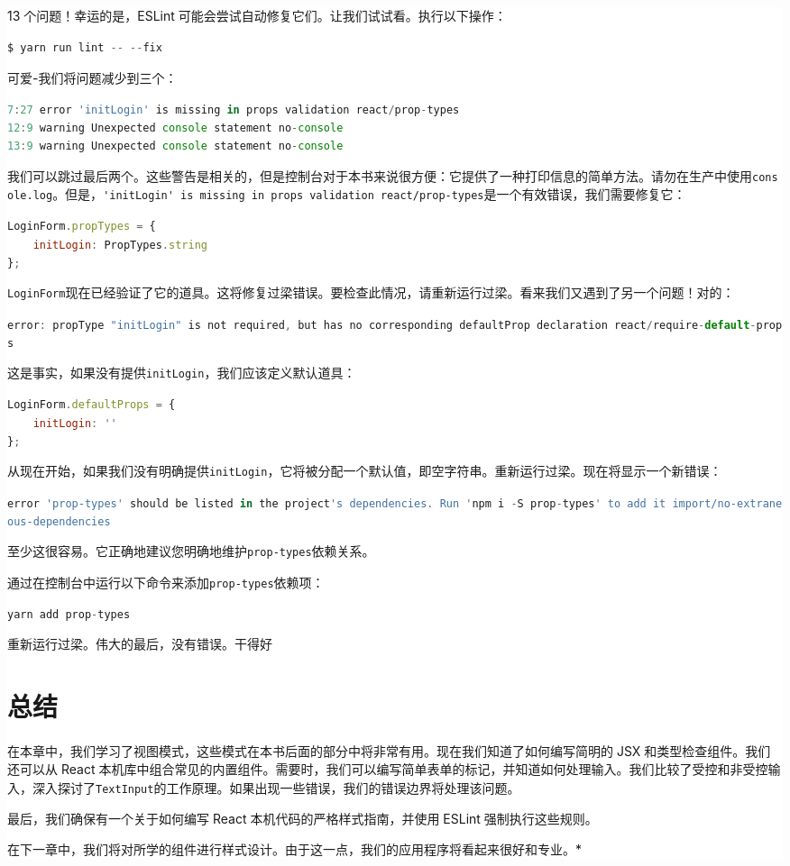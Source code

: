 13 个问题！幸运的是，ESLint 可能会尝试自动修复它们。让我们试试看。执行以下操作：

```jsx
$ yarn run lint -- --fix
```

可爱-我们将问题减少到三个：

```jsx
7:27 error 'initLogin' is missing in props validation react/prop-types
12:9 warning Unexpected console statement no-console
13:9 warning Unexpected console statement no-console
```

我们可以跳过最后两个。这些警告是相关的，但是控制台对于本书来说很方便：它提供了一种打印信息的简单方法。请勿在生产中使用`console.log`。但是，`'initLogin' is missing in props validation react/prop-types`是一个有效错误，我们需要修复它：

```jsx
LoginForm.propTypes = {
    initLogin: PropTypes.string
};
```

`LoginForm`现在已经验证了它的道具。这将修复过梁错误。要检查此情况，请重新运行过梁。看来我们又遇到了另一个问题！对的：

```jsx
error: propType "initLogin" is not required, but has no corresponding defaultProp declaration react/require-default-props
```

这是事实，如果没有提供`initLogin`，我们应该定义默认道具：

```jsx
LoginForm.defaultProps = {
    initLogin: ''
};
```

从现在开始，如果我们没有明确提供`initLogin`，它将被分配一个默认值，即空字符串。重新运行过梁。现在将显示一个新错误：

```jsx
error 'prop-types' should be listed in the project's dependencies. Run 'npm i -S prop-types' to add it import/no-extraneous-dependencies
```

至少这很容易。它正确地建议您明确地维护`prop-types`依赖关系。

通过在控制台中运行以下命令来添加`prop-types`依赖项：

```jsx
yarn add prop-types
```

重新运行过梁。伟大的最后，没有错误。干得好

# 总结

在本章中，我们学习了视图模式，这些模式在本书后面的部分中将非常有用。现在我们知道了如何编写简明的 JSX 和类型检查组件。我们还可以从 React 本机库中组合常见的内置组件。需要时，我们可以编写简单表单的标记，并知道如何处理输入。我们比较了受控和非受控输入，深入探讨了`TextInput`的工作原理。如果出现一些错误，我们的错误边界将处理该问题。

最后，我们确保有一个关于如何编写 React 本机代码的严格样式指南，并使用 ESLint 强制执行这些规则。

在下一章中，我们将对所学的组件进行样式设计。由于这一点，我们的应用程序将看起来很好和专业。*